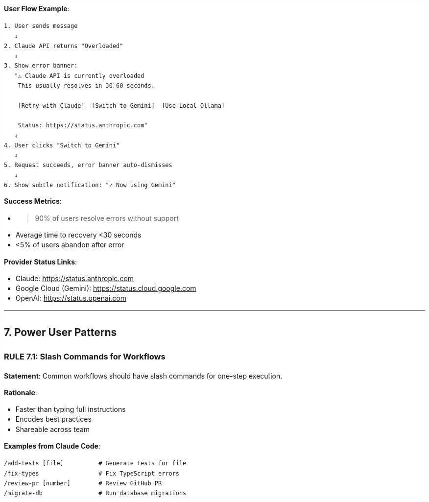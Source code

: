 **User Flow Example**:

```
1. User sends message
   ↓
2. Claude API returns "Overloaded"
   ↓
3. Show error banner:
   "⚠️ Claude API is currently overloaded
    This usually resolves in 30-60 seconds.

    [Retry with Claude]  [Switch to Gemini]  [Use Local Ollama]

    Status: https://status.anthropic.com"
   ↓
4. User clicks "Switch to Gemini"
   ↓
5. Request succeeds, error banner auto-dismisses
   ↓
6. Show subtle notification: "✓ Now using Gemini"
```

**Success Metrics**:

- > 90% of users resolve errors without support
- Average time to recovery <30 seconds
- <5% of users abandon after error

**Provider Status Links**:

- Claude: https://status.anthropic.com
- Google Cloud (Gemini): https://status.cloud.google.com
- OpenAI: https://status.openai.com

---

## 7. Power User Patterns

### RULE 7.1: Slash Commands for Workflows

**Statement**: Common workflows should have slash commands for one-step execution.

**Rationale**:

- Faster than typing full instructions
- Encodes best practices
- Shareable across team

**Examples from Claude Code**:

```
/add-tests [file]          # Generate tests for file
/fix-types                 # Fix TypeScript errors
/review-pr [number]        # Review GitHub PR
/migrate-db                # Run database migrations
```
